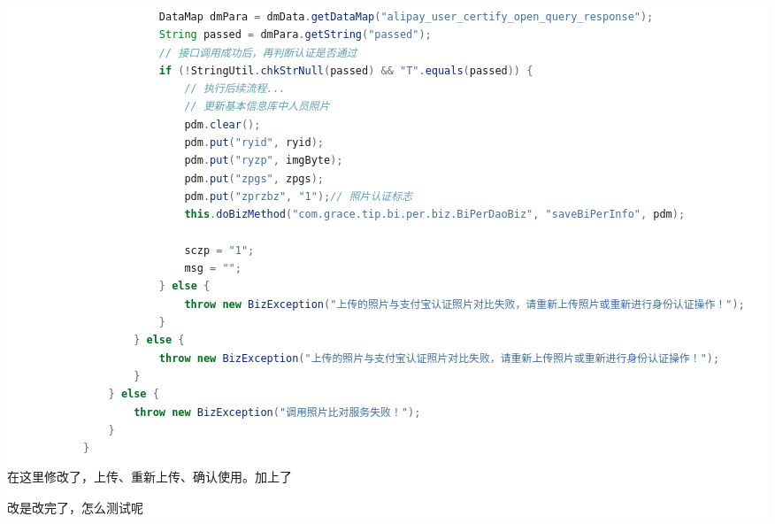 ```java
                        DataMap dmPara = dmData.getDataMap("alipay_user_certify_open_query_response");
                        String passed = dmPara.getString("passed");
                        // 接口调用成功后，再判断认证是否通过
                        if (!StringUtil.chkStrNull(passed) && "T".equals(passed)) {
                            // 执行后续流程...
                            // 更新基本信息库中人员照片
                            pdm.clear();
                            pdm.put("ryid", ryid);
                            pdm.put("ryzp", imgByte);
                            pdm.put("zpgs", zpgs);
                            pdm.put("zprzbz", "1");// 照片认证标志
                            this.doBizMethod("com.grace.tip.bi.per.biz.BiPerDaoBiz", "saveBiPerInfo", pdm);

                            sczp = "1";
                            msg = "";
                        } else {
                            throw new BizException("上传的照片与支付宝认证照片对比失败，请重新上传照片或重新进行身份认证操作！");
                        }
                    } else {
                        throw new BizException("上传的照片与支付宝认证照片对比失败，请重新上传照片或重新进行身份认证操作！");
                    }
                } else {
                    throw new BizException("调用照片比对服务失败！");
                }
            }
```

在这里修改了，上传、重新上传、确认使用。加上了

改是改完了，怎么测试呢



